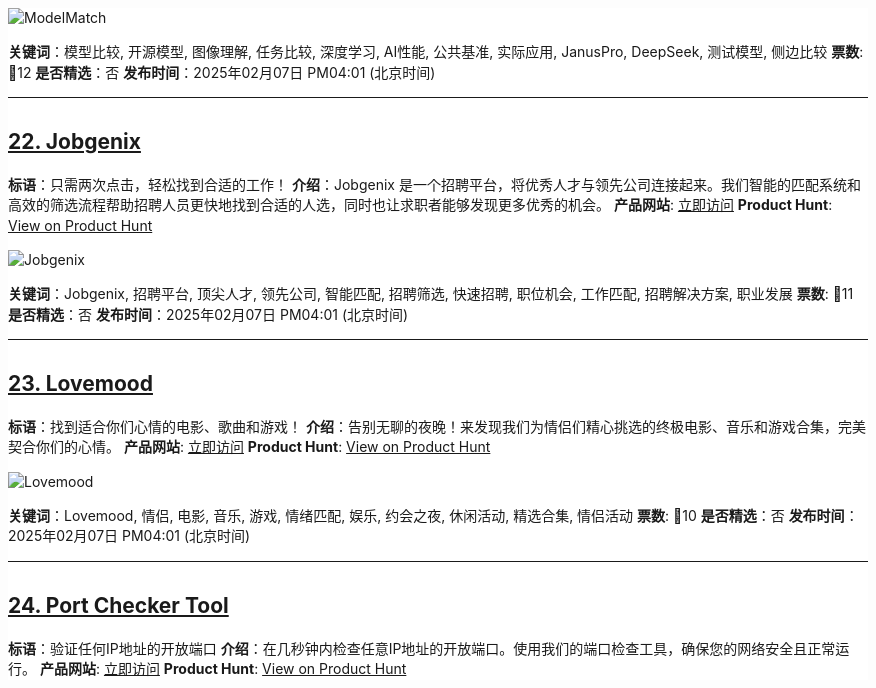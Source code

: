 ![ModelMatch](https://ph-files.imgix.net/dd6d9106-7c21-40ad-9cc4-396d6398f877.png?auto=format&fit=crop&frame=1&h=512&w=1024)

**关键词**：模型比较, 开源模型, 图像理解, 任务比较, 深度学习, AI性能, 公共基准, 实际应用, JanusPro, DeepSeek, 测试模型, 侧边比较
**票数**: 🔺12
**是否精选**：否
**发布时间**：2025年02月07日 PM04:01 (北京时间)

---

## [22. Jobgenix](https://www.producthunt.com/posts/jobgenix?utm_campaign=producthunt-api&utm_medium=api-v2&utm_source=Application%3A+decohack+%28ID%3A+131684%29)
**标语**：只需两次点击，轻松找到合适的工作！
**介绍**：Jobgenix 是一个招聘平台，将优秀人才与领先公司连接起来。我们智能的匹配系统和高效的筛选流程帮助招聘人员更快地找到合适的人选，同时也让求职者能够发现更多优秀的机会。
**产品网站**: [立即访问](https://www.producthunt.com/r/RKO2UM6XI2GZXT?utm_campaign=producthunt-api&utm_medium=api-v2&utm_source=Application%3A+decohack+%28ID%3A+131684%29)
**Product Hunt**: [View on Product Hunt](https://www.producthunt.com/posts/jobgenix?utm_campaign=producthunt-api&utm_medium=api-v2&utm_source=Application%3A+decohack+%28ID%3A+131684%29)

![Jobgenix](https://ph-files.imgix.net/3359343f-08c8-4672-a638-ad8a4598d1b8.jpeg?auto=format&fit=crop&frame=1&h=512&w=1024)

**关键词**：Jobgenix, 招聘平台, 顶尖人才, 领先公司, 智能匹配, 招聘筛选, 快速招聘, 职位机会, 工作匹配, 招聘解决方案, 职业发展
**票数**: 🔺11
**是否精选**：否
**发布时间**：2025年02月07日 PM04:01 (北京时间)

---

## [23. Lovemood](https://www.producthunt.com/posts/lovemood?utm_campaign=producthunt-api&utm_medium=api-v2&utm_source=Application%3A+decohack+%28ID%3A+131684%29)
**标语**：找到适合你们心情的电影、歌曲和游戏！
**介绍**：告别无聊的夜晚！来发现我们为情侣们精心挑选的终极电影、音乐和游戏合集，完美契合你们的心情。
**产品网站**: [立即访问](https://www.producthunt.com/r/PAAPLA7OKV6CVZ?utm_campaign=producthunt-api&utm_medium=api-v2&utm_source=Application%3A+decohack+%28ID%3A+131684%29)
**Product Hunt**: [View on Product Hunt](https://www.producthunt.com/posts/lovemood?utm_campaign=producthunt-api&utm_medium=api-v2&utm_source=Application%3A+decohack+%28ID%3A+131684%29)

![Lovemood](https://ph-files.imgix.net/8b9c4746-253d-4397-87c1-031c74bb93a4.png?auto=format&fit=crop&frame=1&h=512&w=1024)

**关键词**：Lovemood, 情侣, 电影, 音乐, 游戏, 情绪匹配, 娱乐, 约会之夜, 休闲活动, 精选合集, 情侣活动
**票数**: 🔺10
**是否精选**：否
**发布时间**：2025年02月07日 PM04:01 (北京时间)

---

## [24. Port Checker Tool](https://www.producthunt.com/posts/port-checker-tool?utm_campaign=producthunt-api&utm_medium=api-v2&utm_source=Application%3A+decohack+%28ID%3A+131684%29)
**标语**：验证任何IP地址的开放端口
**介绍**：在几秒钟内检查任意IP地址的开放端口。使用我们的端口检查工具，确保您的网络安全且正常运行。
**产品网站**: [立即访问](https://www.producthunt.com/r/IJM6KWIU7WPJOJ?utm_campaign=producthunt-api&utm_medium=api-v2&utm_source=Application%3A+decohack+%28ID%3A+131684%29)
**Product Hunt**: [View on Product Hunt](https://www.producthunt.com/posts/port-checker-tool?utm_campaign=producthunt-api&utm_medium=api-v2&utm_source=Application%3A+decohack+%28ID%3A+131684%29)
